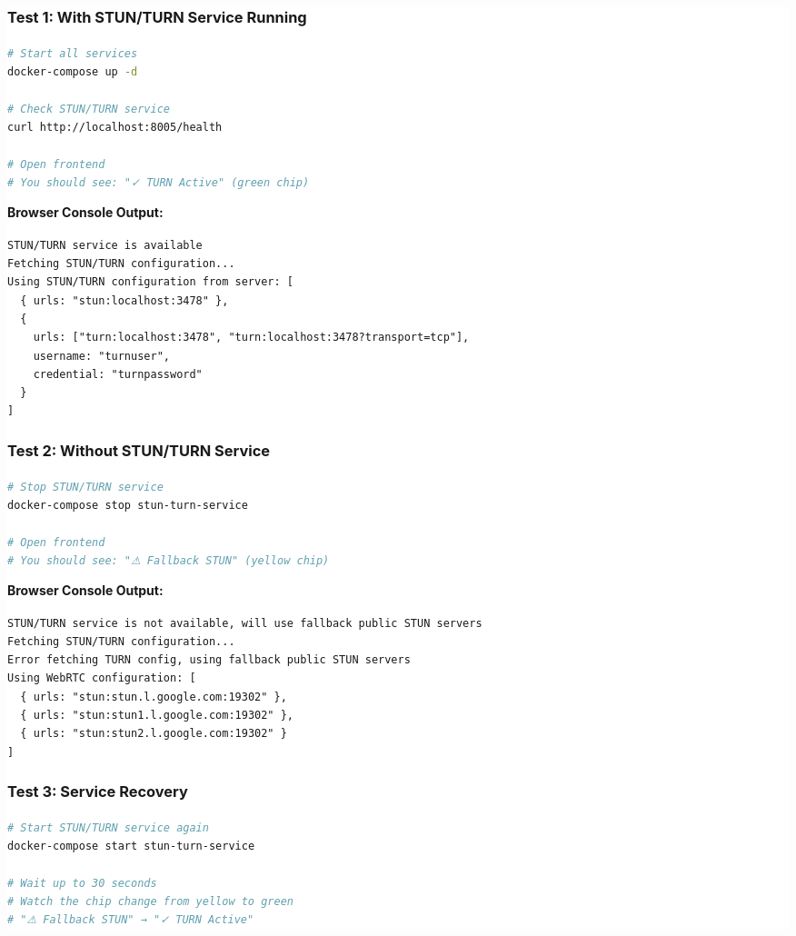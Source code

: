 ### Test 1: With STUN/TURN Service Running

```bash
# Start all services
docker-compose up -d

# Check STUN/TURN service
curl http://localhost:8005/health

# Open frontend
# You should see: "✓ TURN Active" (green chip)
```

**Browser Console Output:**
```
STUN/TURN service is available
Fetching STUN/TURN configuration...
Using STUN/TURN configuration from server: [
  { urls: "stun:localhost:3478" },
  { 
    urls: ["turn:localhost:3478", "turn:localhost:3478?transport=tcp"],
    username: "turnuser",
    credential: "turnpassword"
  }
]
```

### Test 2: Without STUN/TURN Service

```bash
# Stop STUN/TURN service
docker-compose stop stun-turn-service

# Open frontend
# You should see: "⚠ Fallback STUN" (yellow chip)
```

**Browser Console Output:**
```
STUN/TURN service is not available, will use fallback public STUN servers
Fetching STUN/TURN configuration...
Error fetching TURN config, using fallback public STUN servers
Using WebRTC configuration: [
  { urls: "stun:stun.l.google.com:19302" },
  { urls: "stun:stun1.l.google.com:19302" },
  { urls: "stun:stun2.l.google.com:19302" }
]
```

### Test 3: Service Recovery

```bash
# Start STUN/TURN service again
docker-compose start stun-turn-service

# Wait up to 30 seconds
# Watch the chip change from yellow to green
# "⚠ Fallback STUN" → "✓ TURN Active"
```
